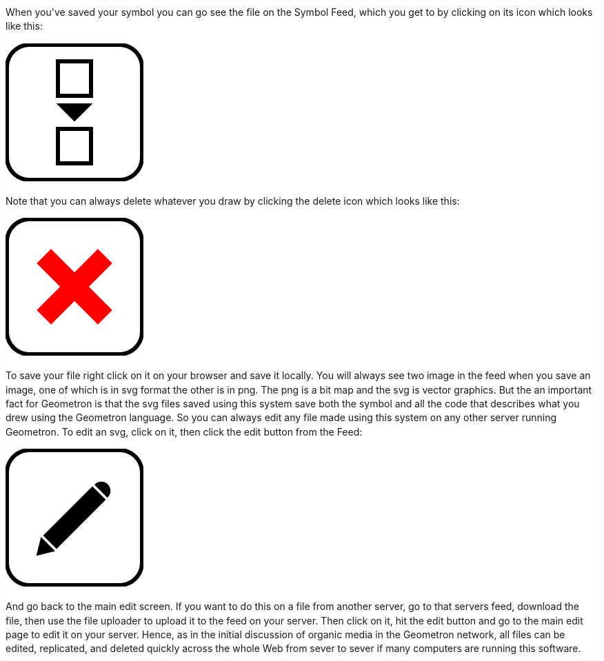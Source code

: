 When you've saved your symbol you can go see the file on the Symbol Feed, which you get to by clicking on its icon which looks like this:

![](iconsymbols/feed.svg)

Note that you can always delete whatever you draw by clicking the delete icon which looks like this:

![](iconsymbols/delete.svg)

To save your file right click on it on your browser and save it locally. You will always see two image in the feed when you save an image, one of which is in svg format the other is in png.  The png is a bit map and the svg is vector graphics.  But the an important fact for Geometron is that the svg files saved using this system save both the symbol and all the code that describes what you drew using the Geometron language.  So you can always edit any file made using this system on any other server running Geometron.  To edit an svg, click on it, then click the edit button from the Feed:

![](iconsymbols/edit.svg)

And go back to the main edit screen.  If you want to do this on a file from another server, go to that servers feed, download the file, then use the file uploader to upload it to the feed on your server.  Then click on it, hit the edit button and go to the main edit page to edit it on your server.  Hence, as in the initial discussion of organic media in the Geometron network, all files can be edited, replicated, and deleted quickly across the whole Web from sever to sever if many computers are running this software.  
